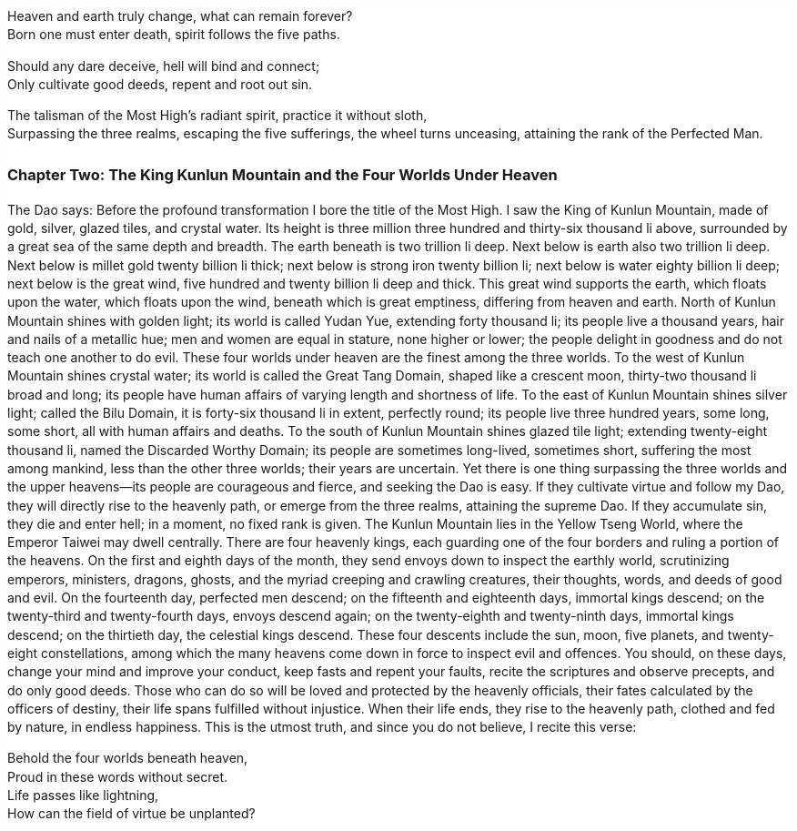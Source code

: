 Heaven and earth truly change, what can remain forever?  
Born one must enter death, spirit follows the five paths.  

Should any dare deceive, hell will bind and connect;  
Only cultivate good deeds, repent and root out sin.  

The talisman of the Most High’s radiant spirit, practice it without sloth,  
Surpassing the three realms, escaping the five sufferings, the wheel turns unceasing, attaining the rank of the Perfected Man.

### Chapter Two: The King Kunlun Mountain and the Four Worlds Under Heaven

The Dao says: Before the profound transformation I bore the title of the Most High. I saw the King of Kunlun Mountain, made of gold, silver, glazed tiles, and crystal water. Its height is three million three hundred and thirty-six thousand li above, surrounded by a great sea of the same depth and breadth. The earth beneath is two trillion li deep. Next below is earth also two trillion li deep. Next below is millet gold twenty billion li thick; next below is strong iron twenty billion li; next below is water eighty billion li deep; next below is the great wind, five hundred and twenty billion li deep and thick. This great wind supports the earth, which floats upon the water, which floats upon the wind, beneath which is great emptiness, differing from heaven and earth. North of Kunlun Mountain shines with golden light; its world is called Yudan Yue, extending forty thousand li; its people live a thousand years, hair and nails of a metallic hue; men and women are equal in stature, none higher or lower; the people delight in goodness and do not teach one another to do evil. These four worlds under heaven are the finest among the three worlds. To the west of Kunlun Mountain shines crystal water; its world is called the Great Tang Domain, shaped like a crescent moon, thirty-two thousand li broad and long; its people have human affairs of varying length and shortness of life. To the east of Kunlun Mountain shines silver light; called the Bilu Domain, it is forty-six thousand li in extent, perfectly round; its people live three hundred years, some long, some short, all with human affairs and deaths. To the south of Kunlun Mountain shines glazed tile light; extending twenty-eight thousand li, named the Discarded Worthy Domain; its people are sometimes long-lived, sometimes short, suffering the most among mankind, less than the other three worlds; their years are uncertain. Yet there is one thing surpassing the three worlds and the upper heavens—its people are courageous and fierce, and seeking the Dao is easy. If they cultivate virtue and follow my Dao, they will directly rise to the heavenly path, or emerge from the three realms, attaining the supreme Dao. If they accumulate sin, they die and enter hell; in a moment, no fixed rank is given. The Kunlun Mountain lies in the Yellow Tseng World, where the Emperor Taiwei may dwell centrally. There are four heavenly kings, each guarding one of the four borders and ruling a portion of the heavens. On the first and eighth days of the month, they send envoys down to inspect the earthly world, scrutinizing emperors, ministers, dragons, ghosts, and the myriad creeping and crawling creatures, their thoughts, words, and deeds of good and evil. On the fourteenth day, perfected men descend; on the fifteenth and eighteenth days, immortal kings descend; on the twenty-third and twenty-fourth days, envoys descend again; on the twenty-eighth and twenty-ninth days, immortal kings descend; on the thirtieth day, the celestial kings descend. These four descents include the sun, moon, five planets, and twenty-eight constellations, among which the many heavens come down in force to inspect evil and offences. You should, on these days, change your mind and improve your conduct, keep fasts and repent your faults, recite the scriptures and observe precepts, and do only good deeds. Those who can do so will be loved and protected by the heavenly officials, their fates calculated by the officers of destiny, their life spans fulfilled without injustice. When their life ends, they rise to the heavenly path, clothed and fed by nature, in endless happiness. This is the utmost truth, and since you do not believe, I recite this verse:

Behold the four worlds beneath heaven,  
Proud in these words without secret.  
Life passes like lightning,  
How can the field of virtue be unplanted?  
